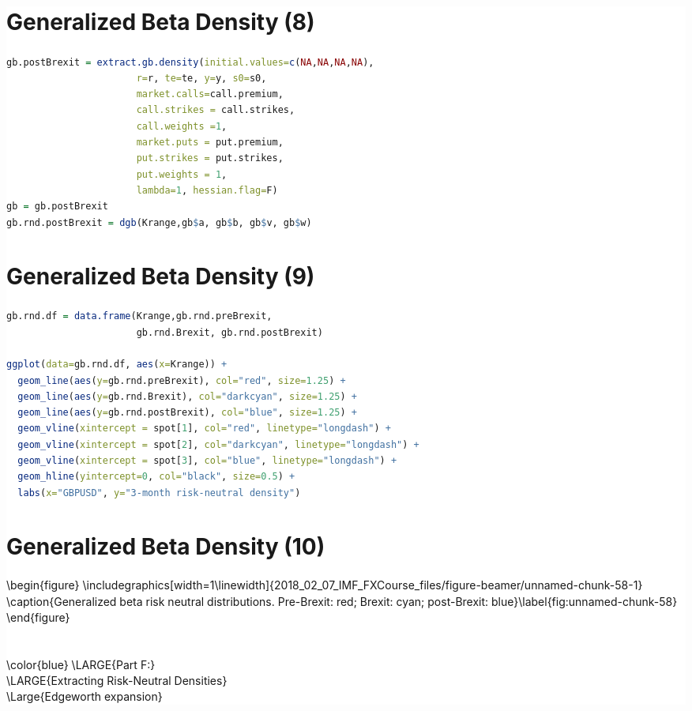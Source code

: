 # Generalized Beta Density (8)   

```r
gb.postBrexit = extract.gb.density(initial.values=c(NA,NA,NA,NA), 
                       r=r, te=te, y=y, s0=s0, 
                       market.calls=call.premium, 
                       call.strikes = call.strikes, 
                       call.weights =1,
                       market.puts = put.premium, 
                       put.strikes = put.strikes, 
                       put.weights = 1,  
                       lambda=1, hessian.flag=F)
gb = gb.postBrexit
gb.rnd.postBrexit = dgb(Krange,gb$a, gb$b, gb$v, gb$w)
```

# Generalized Beta Density (9)   


```r
gb.rnd.df = data.frame(Krange,gb.rnd.preBrexit, 
                       gb.rnd.Brexit, gb.rnd.postBrexit)

ggplot(data=gb.rnd.df, aes(x=Krange)) + 
  geom_line(aes(y=gb.rnd.preBrexit), col="red", size=1.25) +
  geom_line(aes(y=gb.rnd.Brexit), col="darkcyan", size=1.25) +
  geom_line(aes(y=gb.rnd.postBrexit), col="blue", size=1.25) +
  geom_vline(xintercept = spot[1], col="red", linetype="longdash") + 
  geom_vline(xintercept = spot[2], col="darkcyan", linetype="longdash") +
  geom_vline(xintercept = spot[3], col="blue", linetype="longdash") +
  geom_hline(yintercept=0, col="black", size=0.5) +
  labs(x="GBPUSD", y="3-month risk-neutral density")   
```

# Generalized Beta Density (10)   

\begin{figure}
\includegraphics[width=1\linewidth]{2018_02_07_IMF_FXCourse_files/figure-beamer/unnamed-chunk-58-1} \caption{Generalized beta risk neutral distributions. Pre-Brexit: red; Brexit: cyan; post-Brexit: blue}\label{fig:unnamed-chunk-58}
\end{figure}

#

\color{blue}
\LARGE{Part F:}
\
\LARGE{Extracting Risk-Neutral Densities}
\
\Large{Edgeworth expansion}
